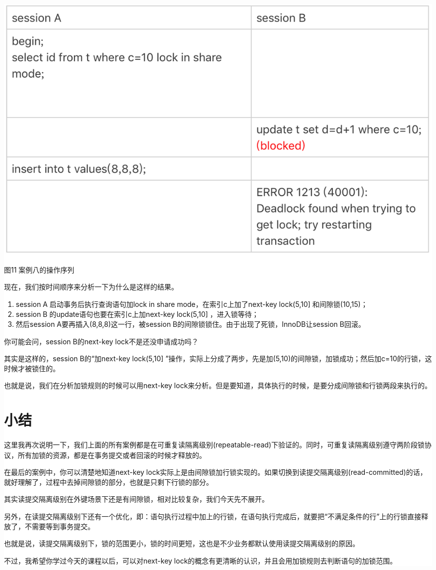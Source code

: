 ![img](21讲为什么我只改一行的语句，锁这么多.resource/7b911a4c995706e8aa2dd96ff0f36506.png)

图11 案例八的操作序列

现在，我们按时间顺序来分析一下为什么是这样的结果。

1. session A 启动事务后执行查询语句加lock in share mode，在索引c上加了next-key lock(5,10] 和间隙锁(10,15)；
2. session B 的update语句也要在索引c上加next-key lock(5,10] ，进入锁等待；
3. 然后session A要再插入(8,8,8)这一行，被session B的间隙锁锁住。由于出现了死锁，InnoDB让session B回滚。

你可能会问，session B的next-key lock不是还没申请成功吗？

其实是这样的，session B的“加next-key lock(5,10] ”操作，实际上分成了两步，先是加(5,10)的间隙锁，加锁成功；然后加c=10的行锁，这时候才被锁住的。

也就是说，我们在分析加锁规则的时候可以用next-key lock来分析。但是要知道，具体执行的时候，是要分成间隙锁和行锁两段来执行的。

# 小结

这里我再次说明一下，我们上面的所有案例都是在可重复读隔离级别(repeatable-read)下验证的。同时，可重复读隔离级别遵守两阶段锁协议，所有加锁的资源，都是在事务提交或者回滚的时候才释放的。

在最后的案例中，你可以清楚地知道next-key lock实际上是由间隙锁加行锁实现的。如果切换到读提交隔离级别(read-committed)的话，就好理解了，过程中去掉间隙锁的部分，也就是只剩下行锁的部分。

其实读提交隔离级别在外键场景下还是有间隙锁，相对比较复杂，我们今天先不展开。

另外，在读提交隔离级别下还有一个优化，即：语句执行过程中加上的行锁，在语句执行完成后，就要把“不满足条件的行”上的行锁直接释放了，不需要等到事务提交。

也就是说，读提交隔离级别下，锁的范围更小，锁的时间更短，这也是不少业务都默认使用读提交隔离级别的原因。

不过，我希望你学过今天的课程以后，可以对next-key lock的概念有更清晰的认识，并且会用加锁规则去判断语句的加锁范围。
